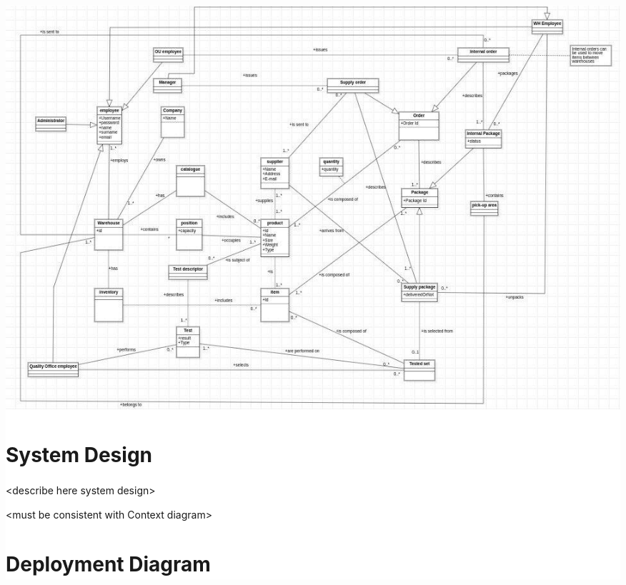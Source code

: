 ![Class Diagram](./ClassDiagram.JPG)

# System Design
\<describe here system design>

\<must be consistent with Context diagram>

# Deployment Diagram 
